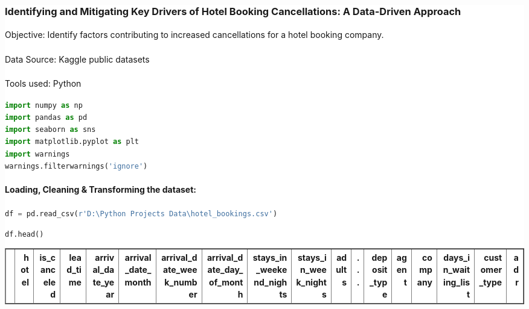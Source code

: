 ### Identifying and Mitigating Key Drivers of Hotel Booking Cancellations: A Data-Driven Approach

Objective: Identify factors contributing to increased cancellations for a hotel booking company. <br>
<br>
Data Source: Kaggle public datasets <br>
<br>
Tools used: Python


```python
import numpy as np
import pandas as pd
import seaborn as sns
import matplotlib.pyplot as plt
import warnings
warnings.filterwarnings('ignore')
```

#### Loading, Cleaning & Transforming the dataset:


```python
df = pd.read_csv(r'D:\Python Projects Data\hotel_bookings.csv')
```


```python
df.head()
```




<div>
<style scoped>
    .dataframe tbody tr th:only-of-type {
        vertical-align: middle;
    }

    .dataframe tbody tr th {
        vertical-align: top;
    }

    .dataframe thead th {
        text-align: right;
    }
</style>
<table border="1" class="dataframe">
  <thead>
    <tr style="text-align: right;">
      <th></th>
      <th>hotel</th>
      <th>is_canceled</th>
      <th>lead_time</th>
      <th>arrival_date_year</th>
      <th>arrival_date_month</th>
      <th>arrival_date_week_number</th>
      <th>arrival_date_day_of_month</th>
      <th>stays_in_weekend_nights</th>
      <th>stays_in_week_nights</th>
      <th>adults</th>
      <th>...</th>
      <th>deposit_type</th>
      <th>agent</th>
      <th>company</th>
      <th>days_in_waiting_list</th>
      <th>customer_type</th>
      <th>adr</th>